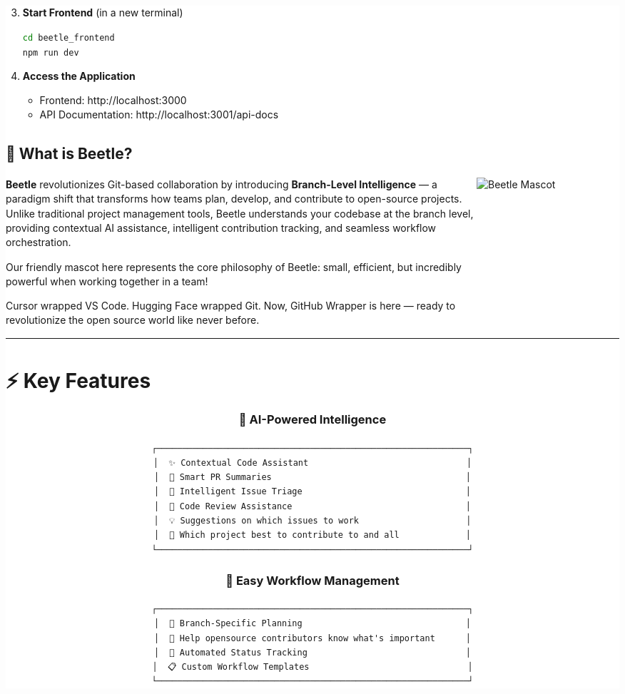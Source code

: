 3. **Start Frontend** (in a new terminal)
   ```bash
   cd beetle_frontend
   npm run dev
   ```

4. **Access the Application**
   - Frontend: http://localhost:3000
   - API Documentation: http://localhost:3001/api-docs

## 🌟 What is Beetle?

<img src="beetle_frontend/public/mascott/mascott_4.png" width="200" height="200" align="right" alt="Beetle Mascot">

**Beetle** revolutionizes Git-based collaboration by introducing **Branch-Level Intelligence** — a paradigm shift that transforms how teams plan, develop, and contribute to open-source projects. Unlike traditional project management tools, Beetle understands your codebase at the branch level, providing contextual AI assistance, intelligent contribution tracking, and seamless workflow orchestration.

Our friendly mascot here represents the core philosophy of Beetle: small, efficient, but incredibly powerful when working together in a team!

Cursor wrapped VS Code. Hugging Face wrapped Git. Now, GitHub Wrapper is here — ready to revolutionize the open source world like never before.

---

# ⚡ Key Features

<div align="center">

### 🧠 **AI-Powered Intelligence**
```
┌─────────────────────────────────────────────────────────────┐
│  ✨ Contextual Code Assistant                               │
│  📝 Smart PR Summaries                                      │
│  🎯 Intelligent Issue Triage                                │
│  👀 Code Review Assistance                                  │
│  💡 Suggestions on which issues to work                     │
│  🎪 Which project best to contribute to and all             │
└─────────────────────────────────────────────────────────────┘
```

### 🔄 **Easy Workflow Management**
```
┌─────────────────────────────────────────────────────────────┐
│  🌿 Branch-Specific Planning                                │
│  🤝 Help opensource contributors know what's important      │
│  🔄 Automated Status Tracking                               │
│  📋 Custom Workflow Templates                               │
└─────────────────────────────────────────────────────────────┘
```
